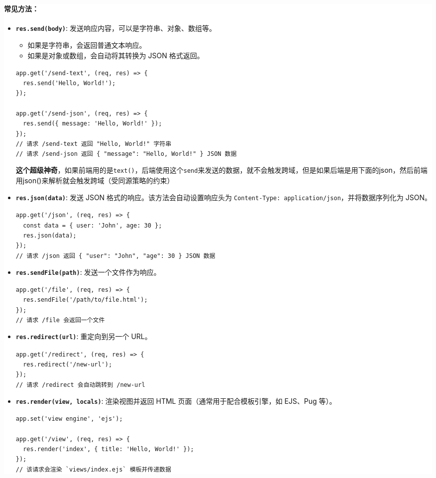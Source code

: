 #### 常见方法：

- **`res.send(body)`**: 发送响应内容，可以是字符串、对象、数组等。

  - 如果是字符串，会返回普通文本响应。
  - 如果是对象或数组，会自动将其转换为 JSON 格式返回。

  ```
  app.get('/send-text', (req, res) => {
    res.send('Hello, World!');
  });
  
  app.get('/send-json', (req, res) => {
    res.send({ message: 'Hello, World!' });
  });
  // 请求 /send-text 返回 "Hello, World!" 字符串
  // 请求 /send-json 返回 { "message": "Hello, World!" } JSON 数据
  ```

  ​	**这个超级神奇**，如果前端用的是`text()`，后端使用这个`send`来发送的数据，就不会触发跨域，但是如果后端是用下面的json，然后前端用json()来解析就会触发跨域（受同源策略的约束）

- **`res.json(data)`**: 发送 JSON 格式的响应。该方法会自动设置响应头为 `Content-Type: application/json`，并将数据序列化为 JSON。

  ```
  app.get('/json', (req, res) => {
    const data = { user: 'John', age: 30 };
    res.json(data);
  });
  // 请求 /json 返回 { "user": "John", "age": 30 } JSON 数据
  ```

- **`res.sendFile(path)`**: 发送一个文件作为响应。

  ```
  app.get('/file', (req, res) => {
    res.sendFile('/path/to/file.html');
  });
  // 请求 /file 会返回一个文件
  ```

- **`res.redirect(url)`**: 重定向到另一个 URL。

  ```
  app.get('/redirect', (req, res) => {
    res.redirect('/new-url');
  });
  // 请求 /redirect 会自动跳转到 /new-url
  ```

- **`res.render(view, locals)`**: 渲染视图并返回 HTML 页面（通常用于配合模板引擎，如 EJS、Pug 等）。

  ```
  app.set('view engine', 'ejs');
  
  app.get('/view', (req, res) => {
    res.render('index', { title: 'Hello, World!' });
  });
  // 该请求会渲染 `views/index.ejs` 模板并传递数据
  ```
